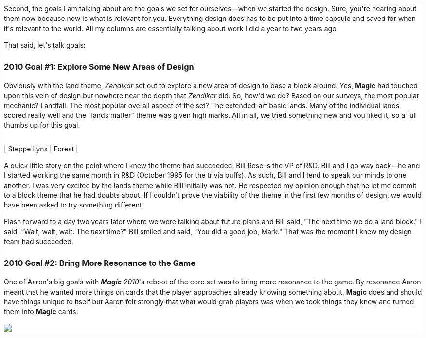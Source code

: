 
Second, the goals I am talking about are the goals we set for ourselves—when we started the design. Sure, you're hearing about them now because now is what is relevant for you. Everything design does has to be put into a time capsule and saved for when it's relevant to the world. All my columns are essentially talking about work I did a year to two years ago.


That said, let's talk goals:


### 2010 Goal #1: Explore Some New Areas of Design


Obviously with the land theme, *Zendikar* set out to explore a new area of design to base a block around. Yes, **Magic** had touched upon this vein of design but nowhere near the depth that *Zendikar* did. So, how'd we do? Based on our surveys, the most popular mechanic? Landfall. The most popular overall aspect of the set? The extended-art basic lands. Many of the individual lands scored really well and the "lands matter" theme was given high marks. All in all, we tried something new and you liked it, so a full thumbs up for this goal.




|  |  |
| --- | --- |
| 
Steppe Lynx
 | 
Forest
 |

A quick little story on the point where I knew the theme had succeeded. Bill Rose is the VP of R&D. Bill and I go way back—he and I started working the same month in R&D (October 1995 for the trivia buffs). As such, Bill and I tend to speak our minds to one another. I was very excited by the lands theme while Bill initially was not. He respected my opinion enough that he let me commit to a block theme that he had doubts about. If I couldn't prove the viability of the theme in the first few months of design, we would have been asked to try something different.


Flash forward to a day two years later where we were talking about future plans and Bill said, "The next time we do a land block." I said, "Wait, wait, wait. The *next* time?" Bill smiled and said, "You did a good job, Mark." That was the moment I knew my design team had succeeded.


### 2010 Goal #2: Bring More Resonance to the Game


One of Aaron's big goals with ***Magic** 2010*'s reboot of the core set was to bring more resonance to the game. By resonance Aaron meant that he wanted more things on cards that the player approaches already knowing something about. **Magic** does and should have things unique to itself but Aaron felt strongly that what would grab players was when we took things they knew and turned them into **Magic** cards.


![](https://media.wizards.com/images/magic/daily/mm/mm110_zenPlane.jpg)
 
